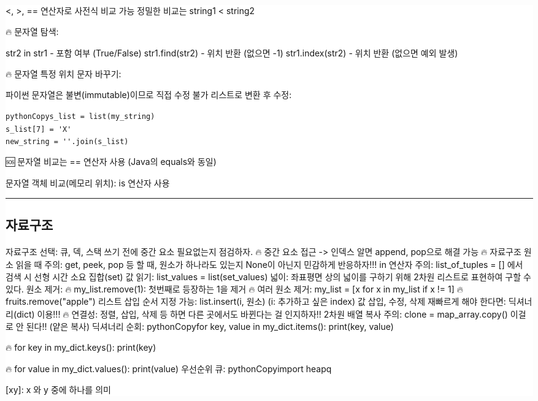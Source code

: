 <, >, == 연산자로 사전식 비교 가능
정밀한 비교는 string1 < string2


🔥 문자열 탐색:

str2 in str1 - 포함 여부 (True/False)
str1.find(str2) - 위치 반환 (없으면 -1)
str1.index(str2) - 위치 반환 (없으면 예외 발생)


🔥 문자열 특정 위치 문자 바꾸기:

파이썬 문자열은 불변(immutable)이므로 직접 수정 불가
리스트로 변환 후 수정:
```
pythonCopys_list = list(my_string)
s_list[7] = 'X'
new_string = ''.join(s_list)
```


🆘 문자열 비교는 == 연산자 사용 (Java의 equals와 동일)

문자열 객체 비교(메모리 위치): is 연산자 사용

___


## 자료구조

자료구조 선택: 큐, 덱, 스택 쓰기 전에 중간 요소 필요없는지 점검하자.
🔥 중간 요소 접근 -> 인덱스 알면 append, pop으로 해결 가능
🔥 자료구조 원소 읽을 때 주의: get, peek, pop 등 할 때, 원소가 하나라도 있는지 None이 아닌지 민감하게 반응하자!!!
in 연산자 주의: list_of_tuples = [] 에서 검색 시 선형 시간 소요
집합(set) 값 읽기: list_values = list(set_values)
넓이: 좌표평면 상의 넓이를 구하기 위해 2차원 리스트로 표현하여 구할 수 있다.
원소 제거:
🔥 my_list.remove(1): 첫번째로 등장하는 1을 제거
🔥 여러 원소 제거: my_list = [x for x in my_list if x != 1]
🔥 fruits.remove("apple")
리스트 삽입 순서 지정 가능: list.insert(i, 원소) (i: 추가하고 싶은 index)
값 삽입, 수정, 삭제 재빠르게 해야 한다면: 딕셔너리(dict) 이용!!!
🔥 연결성: 정렬, 삽입, 삭제 등 하면 다른 곳에서도 바뀐다는 걸 인지하자!!
2차원 배열 복사 주의: clone = map_array.copy() 이걸로 안 된다!! (얕은 복사)
딕셔너리 순회:
pythonCopyfor key, value in my_dict.items():
    print(key, value)

🔥 for key in my_dict.keys():
    print(key)
    
🔥 for value in my_dict.values():
    print(value)
우선순위 큐:
pythonCopyimport heapq


[xy]: x 와 y 중에 하나를 의미